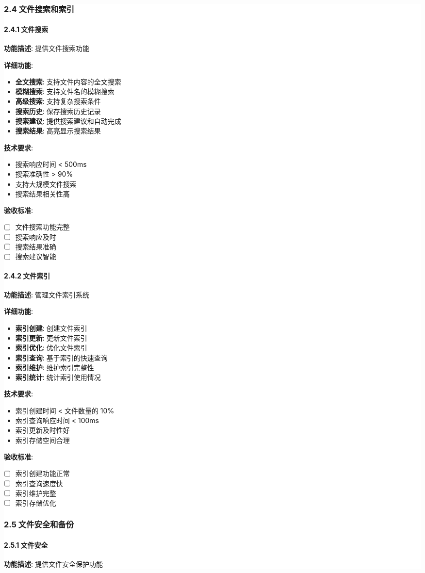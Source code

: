 ### 2.4 文件搜索和索引

#### 2.4.1 文件搜索
**功能描述**: 提供文件搜索功能

**详细功能**:
- **全文搜索**: 支持文件内容的全文搜索
- **模糊搜索**: 支持文件名的模糊搜索
- **高级搜索**: 支持复杂搜索条件
- **搜索历史**: 保存搜索历史记录
- **搜索建议**: 提供搜索建议和自动完成
- **搜索结果**: 高亮显示搜索结果

**技术要求**:
- 搜索响应时间 < 500ms
- 搜索准确性 > 90%
- 支持大规模文件搜索
- 搜索结果相关性高

**验收标准**:
- [ ] 文件搜索功能完整
- [ ] 搜索响应及时
- [ ] 搜索结果准确
- [ ] 搜索建议智能

#### 2.4.2 文件索引
**功能描述**: 管理文件索引系统

**详细功能**:
- **索引创建**: 创建文件索引
- **索引更新**: 更新文件索引
- **索引优化**: 优化文件索引
- **索引查询**: 基于索引的快速查询
- **索引维护**: 维护索引完整性
- **索引统计**: 统计索引使用情况

**技术要求**:
- 索引创建时间 < 文件数量的 10%
- 索引查询响应时间 < 100ms
- 索引更新及时性好
- 索引存储空间合理

**验收标准**:
- [ ] 索引创建功能正常
- [ ] 索引查询速度快
- [ ] 索引维护完整
- [ ] 索引存储优化

### 2.5 文件安全和备份

#### 2.5.1 文件安全
**功能描述**: 提供文件安全保护功能
